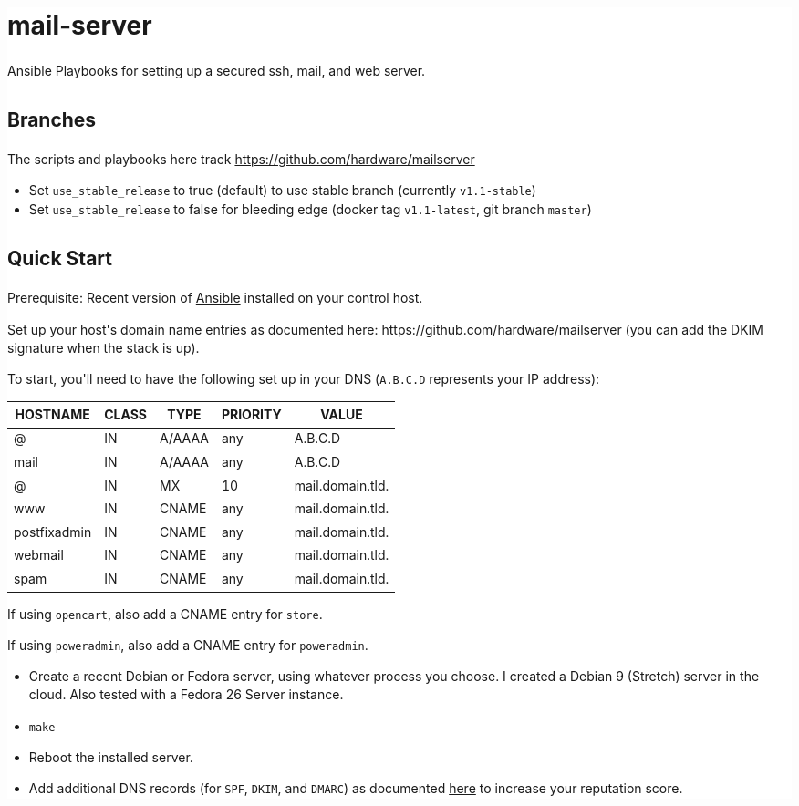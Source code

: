 # mail-server

Ansible Playbooks for setting up a secured ssh, mail, and web server.

## Branches

The scripts and playbooks here track https://github.com/hardware/mailserver

- Set `use_stable_release` to true (default) to use stable branch (currently `v1.1-stable`)
- Set `use_stable_release` to false for bleeding edge (docker tag `v1.1-latest`, git branch `master`)

## Quick Start

Prerequisite: Recent version of [Ansible](http://docs.ansible.com) installed
on your control host.

Set up your host's domain name entries as documented here:
https://github.com/hardware/mailserver (you can add the DKIM signature
when the stack is up).

To start, you'll need to have the following set up in your DNS (`A.B.C.D`
represents your IP address):

| HOSTNAME | CLASS | TYPE | PRIORITY | VALUE |
| -------- | ----- | ---- | -------- | ----- |
| @ | IN | A/AAAA | any | A.B.C.D |
| mail | IN | A/AAAA | any | A.B.C.D |
| @ | IN | MX | 10 | mail.domain.tld. |
| www | IN | CNAME | any | mail.domain.tld. |
| postfixadmin | IN | CNAME | any | mail.domain.tld. |
| webmail | IN | CNAME | any | mail.domain.tld. |
| spam | IN | CNAME | any | mail.domain.tld. |

If using `opencart`, also add a CNAME entry for `store`.

If using `poweradmin`, also add a CNAME entry for `poweradmin`.

- Create a recent Debian or Fedora server, using whatever process you choose.
  I created a Debian 9 (Stretch) server in the cloud. Also tested with
  a Fedora 26 Server instance.

- `make`

- Reboot the installed server.

- Add additional DNS records (for `SPF`, `DKIM`, and `DMARC`) as
  documented [here](https://github.com/hardware/mailserver) to increase
  your reputation score.
